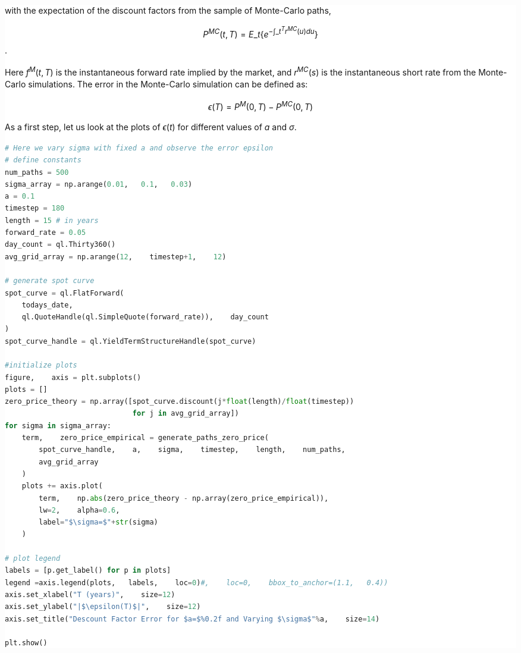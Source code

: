 with the expectation of the discount factors from the sample of Monte-Carlo paths,

$$P^{MC}(t,    T) = E\_t\left\{ e^{-\int\_t^T r^{MC}(u) du} \right\}$$.

Here $f^{M}(t,     T)$ is the instantaneous forward rate implied by the market,  and $r^{MC}(s)$ is the instantaneous short rate from the Monte-Carlo simulations. The error in the Monte-Carlo simulation can be defined as:

$$ \epsilon(T) = P^M(0,    T) - P^{MC}(0,    T) $$

As a first step,  let us look at the plots of $\epsilon(t)$ for different values of $a$ and $\sigma$.

```python
# Here we vary sigma with fixed a and observe the error epsilon
# define constants 
num_paths = 500
sigma_array = np.arange(0.01,   0.1,   0.03)
a = 0.1
timestep = 180
length = 15 # in years
forward_rate = 0.05
day_count = ql.Thirty360()
avg_grid_array = np.arange(12,    timestep+1,    12)

# generate spot curve
spot_curve = ql.FlatForward(
    todays_date,    
    ql.QuoteHandle(ql.SimpleQuote(forward_rate)),    day_count
)
spot_curve_handle = ql.YieldTermStructureHandle(spot_curve)

#initialize plots
figure,    axis = plt.subplots()
plots = []
zero_price_theory = np.array([spot_curve.discount(j*float(length)/float(timestep)) 
                              for j in avg_grid_array])
for sigma in sigma_array:
    term,    zero_price_empirical = generate_paths_zero_price(
        spot_curve_handle,    a,    sigma,    timestep,    length,    num_paths,   
        avg_grid_array
    )
    plots += axis.plot(
        term,    np.abs(zero_price_theory - np.array(zero_price_empirical)),   
        lw=2,    alpha=0.6,    
        label="$\sigma=$"+str(sigma)
    )

# plot legend
labels = [p.get_label() for p in plots]
legend =axis.legend(plots,   labels,    loc=0)#,    loc=0,    bbox_to_anchor=(1.1,   0.4))
axis.set_xlabel("T (years)",    size=12)
axis.set_ylabel("|$\epsilon(T)$|",    size=12)
axis.set_title("Descount Factor Error for $a=$%0.2f and Varying $\sigma$"%a,    size=14)

plt.show()
```
